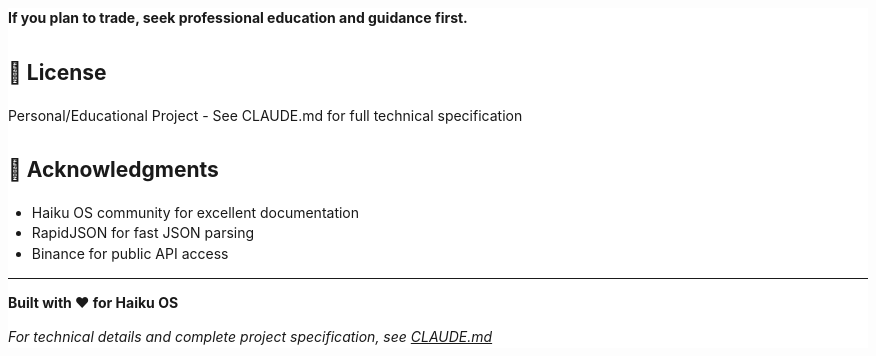 **If you plan to trade, seek professional education and guidance first.**

## 📄 License

Personal/Educational Project - See CLAUDE.md for full technical specification

## 🙏 Acknowledgments

- Haiku OS community for excellent documentation
- RapidJSON for fast JSON parsing
- Binance for public API access

---

**Built with ❤️ for Haiku OS**

*For technical details and complete project specification, see [CLAUDE.md](CLAUDE.md)*
